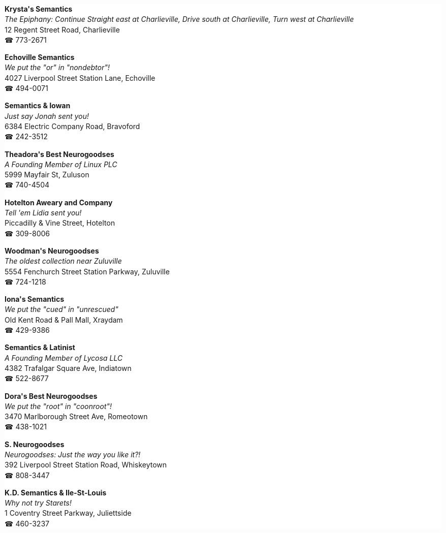 **Krysta's Semantics**  
_The Epiphany: Continue Straight east at Charlieville, Drive south at Charlieville, Turn west at Charlieville_  
12 Regent Street Road, Charlieville  
☎ 773-2671

**Echoville Semantics**  
_We put the "or" in "nondebtor"!_  
4027 Liverpool Street Station Lane, Echoville  
☎ 494-0071

**Semantics & Iowan**  
_Just say Jonah sent you!_  
6384 Electric Company Road, Bravoford  
☎ 242-3512

**Theadora's Best Neurogoodses**  
_A Founding Member of Linux PLC_  
5999 Mayfair St, Zuluson  
☎ 740-4504

**Hotelton Aweary and Company**  
_Tell 'em Lidia sent you!_  
Piccadilly & Vine Street, Hotelton  
☎ 309-8006

**Woodman's Neurogoodses**  
_The oldest collection near Zuluville_  
5554 Fenchurch Street Station Parkway, Zuluville  
☎ 724-1218

**Iona's Semantics**  
_We put the "cued" in "unrescued"_  
Old Kent Road & Pall Mall, Xraydam  
☎ 429-9386

**Semantics & Latinist**  
_A Founding Member of Lycosa LLC_  
4382 Trafalgar Square Ave, Indiatown  
☎ 522-8677

**Dora's Best Neurogoodses**  
_We put the "root" in "coonroot"!_  
3470 Marlborough Street Ave, Romeotown  
☎ 438-1021

**S. Neurogoodses**  
_Neurogoodses: Just the way you like it?!_  
392 Liverpool Street Station Road, Whiskeytown  
☎ 808-3447

**K.D. Semantics & Ile-St-Louis**  
_Why not try Starets!_  
1 Coventry Street Parkway, Juliettside  
☎ 460-3237
